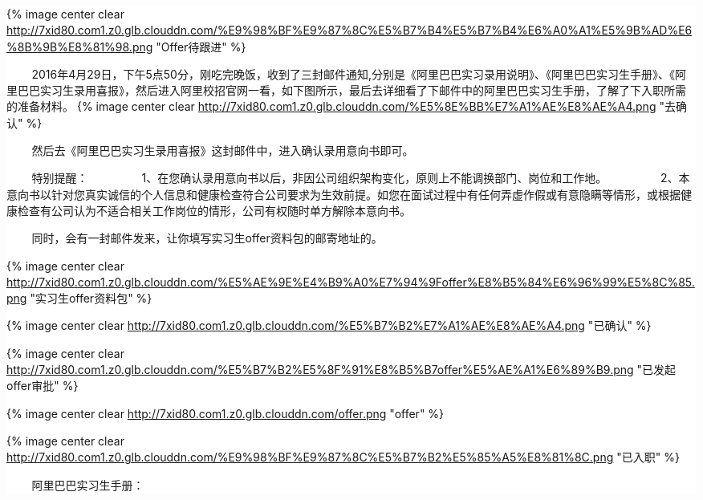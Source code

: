 {% image  center clear  http://7xid80.com1.z0.glb.clouddn.com/%E9%98%BF%E9%87%8C%E5%B7%B4%E5%B7%B4%E6%A0%A1%E5%9B%AD%E6%8B%9B%E8%81%98.png  "Offer待跟进" %}

&nbsp;&nbsp;&nbsp;&nbsp;&nbsp;&nbsp;&nbsp;&nbsp;2016年4月29日，下午5点50分，刚吃完晚饭，收到了三封邮件通知,分别是《阿里巴巴实习录用说明》、《阿里巴巴实习生手册》、《阿里巴巴实习生录用喜报》，然后进入阿里校招官网一看，如下图所示，最后去详细看了下邮件中的阿里巴巴实习生手册，了解了下入职所需的准备材料。
{% image  center clear  http://7xid80.com1.z0.glb.clouddn.com/%E5%8E%BB%E7%A1%AE%E8%AE%A4.png  "去确认" %}

&nbsp;&nbsp;&nbsp;&nbsp;&nbsp;&nbsp;&nbsp;&nbsp;然后去《阿里巴巴实习生录用喜报》这封邮件中，进入确认录用意向书即可。

&nbsp;&nbsp;&nbsp;&nbsp;&nbsp;&nbsp;&nbsp;&nbsp;特别提醒：
&nbsp;&nbsp;&nbsp;&nbsp;&nbsp;&nbsp;&nbsp;&nbsp;&nbsp;&nbsp;&nbsp;&nbsp;&nbsp;&nbsp;&nbsp;&nbsp;1、在您确认录用意向书以后，非因公司组织架构变化，原则上不能调换部门、岗位和工作地。
&nbsp;&nbsp;&nbsp;&nbsp;&nbsp;&nbsp;&nbsp;&nbsp;&nbsp;&nbsp;&nbsp;&nbsp;&nbsp;&nbsp;&nbsp;&nbsp;2、本意向书以针对您真实诚信的个人信息和健康检查符合公司要求为生效前提。如您在面试过程中有任何弄虚作假或有意隐瞒等情形，或根据健康检查有公司认为不适合相关工作岗位的情形，公司有权随时单方解除本意向书。

&nbsp;&nbsp;&nbsp;&nbsp;&nbsp;&nbsp;&nbsp;&nbsp;同时，会有一封邮件发来，让你填写实习生offer资料包的邮寄地址的。

{% image  center clear  http://7xid80.com1.z0.glb.clouddn.com/%E5%AE%9E%E4%B9%A0%E7%94%9Foffer%E8%B5%84%E6%96%99%E5%8C%85.png  "实习生offer资料包" %}

{% image  center clear  http://7xid80.com1.z0.glb.clouddn.com/%E5%B7%B2%E7%A1%AE%E8%AE%A4.png  "已确认" %}

{% image  center clear  http://7xid80.com1.z0.glb.clouddn.com/%E5%B7%B2%E5%8F%91%E8%B5%B7offer%E5%AE%A1%E6%89%B9.png  "已发起offer审批" %}

{% image  center clear  http://7xid80.com1.z0.glb.clouddn.com/offer.png  "offer" %}

{% image  center clear  http://7xid80.com1.z0.glb.clouddn.com/%E9%98%BF%E9%87%8C%E5%B7%B2%E5%85%A5%E8%81%8C.png  "已入职" %}


&nbsp;&nbsp;&nbsp;&nbsp;&nbsp;&nbsp;&nbsp;&nbsp;阿里巴巴实习生手册：
<iframe src="http://7xid80.com1.z0.glb.clouddn.com/%E9%98%BF%E9%87%8C%E5%B7%B4%E5%B7%B4%E5%AE%9E%E4%B9%A0%E7%94%9F%E6%89%8B%E5%86%8C.pdf" height="500px" width="100%" style="overflow:scroll;"></iframe>




